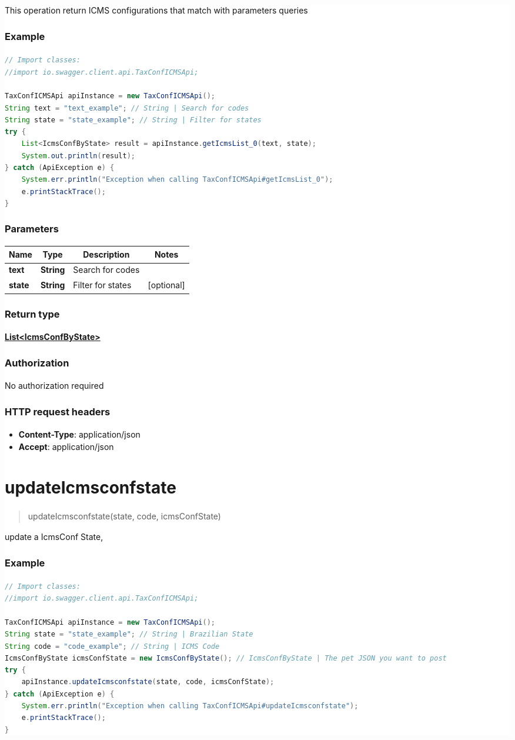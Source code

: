 This operation return ICMS configurations that match with parameters queries 

### Example
```java
// Import classes:
//import io.swagger.client.api.TaxConfICMSApi;

TaxConfICMSApi apiInstance = new TaxConfICMSApi();
String text = "text_example"; // String | Search for codes
String state = "state_example"; // String | Filter for states
try {
    List<IcmsConfByState> result = apiInstance.getIcmsList_0(text, state);
    System.out.println(result);
} catch (ApiException e) {
    System.err.println("Exception when calling TaxConfICMSApi#getIcmsList_0");
    e.printStackTrace();
}
```

### Parameters

Name | Type | Description  | Notes
------------- | ------------- | ------------- | -------------
 **text** | **String**| Search for codes |
 **state** | **String**| Filter for states | [optional]

### Return type

[**List&lt;IcmsConfByState&gt;**](IcmsConfByState.md)

### Authorization

No authorization required

### HTTP request headers

 - **Content-Type**: application/json
 - **Accept**: application/json

<a name="updateIcmsconfstate"></a>
# **updateIcmsconfstate**
> updateIcmsconfstate(state, code, icmsConfState)

update a IcmsConf State,

### Example
```java
// Import classes:
//import io.swagger.client.api.TaxConfICMSApi;

TaxConfICMSApi apiInstance = new TaxConfICMSApi();
String state = "state_example"; // String | Brazilian State
String code = "code_example"; // String | ICMS Code
IcmsConfByState icmsConfState = new IcmsConfByState(); // IcmsConfByState | The pet JSON you want to post
try {
    apiInstance.updateIcmsconfstate(state, code, icmsConfState);
} catch (ApiException e) {
    System.err.println("Exception when calling TaxConfICMSApi#updateIcmsconfstate");
    e.printStackTrace();
}
```
